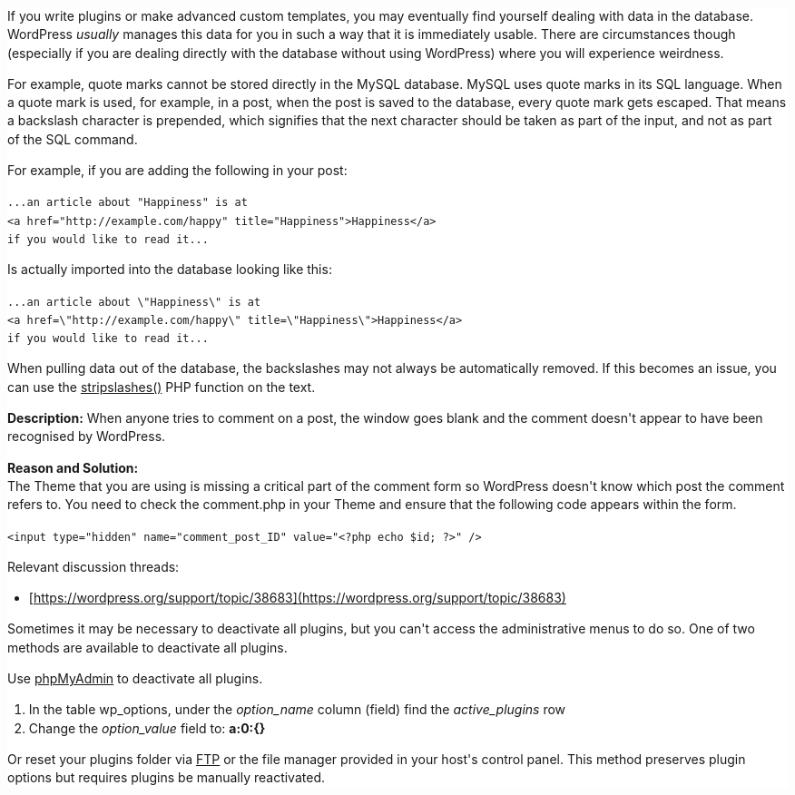 If you write plugins or make advanced custom templates, you may eventually find yourself dealing with data in the database. WordPress _usually_ manages this data for you in such a way that it is immediately usable. There are circumstances though (especially if you are dealing directly with the database without using WordPress) where you will experience weirdness.

For example, quote marks cannot be stored directly in the MySQL database. MySQL uses quote marks in its SQL language. When a quote mark is used, for example, in a post, when the post is saved to the database, every quote mark gets escaped. That means a backslash character is prepended, which signifies that the next character should be taken as part of the input, and not as part of the SQL command.

For example, if you are adding the following in your post:

```
...an article about "Happiness" is at
<a href="http://example.com/happy" title="Happiness">Happiness</a>
if you would like to read it...
```

Is actually imported into the database looking like this:

```
...an article about \"Happiness\" is at
<a href=\"http://example.com/happy\" title=\"Happiness\">Happiness</a>
if you would like to read it...
```

When pulling data out of the database, the backslashes may not always be automatically removed. If this becomes an issue, you can use the [stripslashes()](https://php.net/stripslashes) PHP function on the text.

**Description:** When anyone tries to comment on a post, the window goes blank and the comment doesn't appear to have been recognised by WordPress.

**Reason and Solution:**  
The Theme that you are using is missing a critical part of the comment form so WordPress doesn't know which post the comment refers to. You need to check the comment.php in your Theme and ensure that the following code appears within the form.

```
<input type="hidden" name="comment_post_ID" value="<?php echo $id; ?>" />
```

Relevant discussion threads:

* [https://wordpress.org/support/topic/38683](https://wordpress.org/support/topic/38683)

Sometimes it may be necessary to deactivate all plugins, but you can't access the administrative menus to do so. One of two methods are available to deactivate all plugins.

Use [phpMyAdmin](https://codex.wordpress.org/phpMyAdmin) to deactivate all plugins.

1. In the table wp_options, under the _option_name_ column (field) find the _active_plugins_ row
2. Change the _option_value_ field to: **a:0:{}**

Or reset your plugins folder via [FTP](https://codex.wordpress.org/FTP%20Clients) or the file manager provided in your host's control panel. This method preserves plugin options but requires plugins be manually reactivated.
